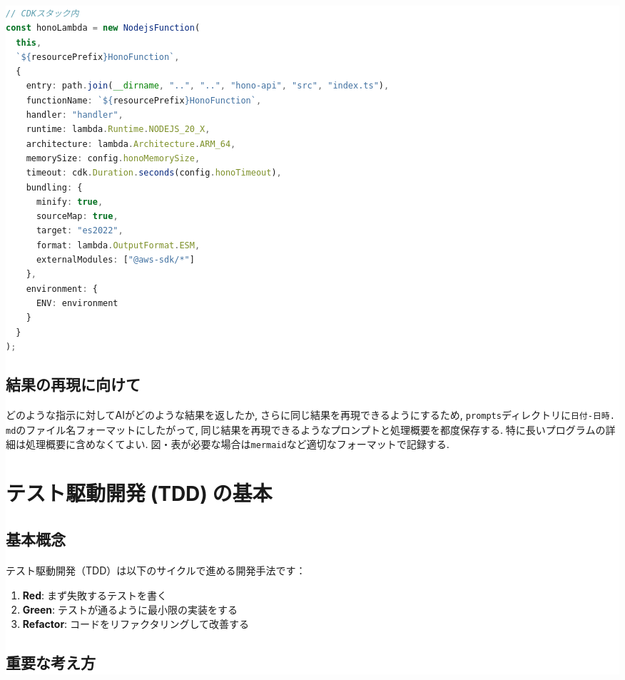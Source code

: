 ```typescript
// CDKスタック内
const honoLambda = new NodejsFunction(
  this,
  `${resourcePrefix}HonoFunction`,
  {
    entry: path.join(__dirname, "..", "..", "hono-api", "src", "index.ts"),
    functionName: `${resourcePrefix}HonoFunction`,
    handler: "handler",
    runtime: lambda.Runtime.NODEJS_20_X,
    architecture: lambda.Architecture.ARM_64,
    memorySize: config.honoMemorySize,
    timeout: cdk.Duration.seconds(config.honoTimeout),
    bundling: {
      minify: true,
      sourceMap: true,
      target: "es2022",
      format: lambda.OutputFormat.ESM,
      externalModules: ["@aws-sdk/*"]
    },
    environment: {
      ENV: environment
    }
  }
);
```



## 結果の再現に向けて

どのような指示に対してAIがどのような結果を返したか,
さらに同じ結果を再現できるようにするため,
`prompts`ディレクトリに`日付-日時.md`のファイル名フォーマットにしたがって,
同じ結果を再現できるようなプロンプトと処理概要を都度保存する.
特に長いプログラムの詳細は処理概要に含めなくてよい.
図・表が必要な場合は`mermaid`など適切なフォーマットで記録する.



# テスト駆動開発 (TDD) の基本

## 基本概念

テスト駆動開発（TDD）は以下のサイクルで進める開発手法です：

1. **Red**: まず失敗するテストを書く
2. **Green**: テストが通るように最小限の実装をする
3. **Refactor**: コードをリファクタリングして改善する

## 重要な考え方
